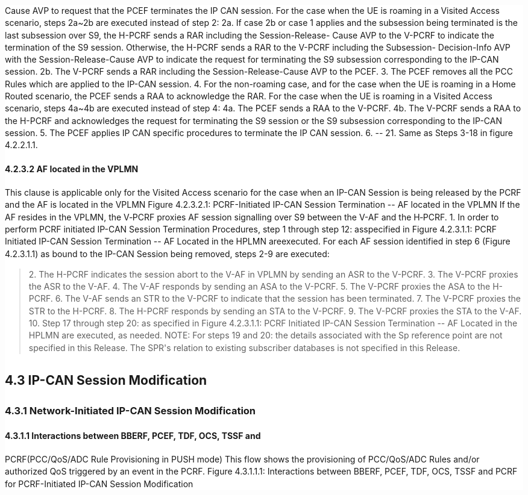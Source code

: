 Cause AVP to request that the PCEF terminates the IP CAN session.
For the case when the UE is roaming in a Visited Access scenario, steps 2a\~2b
are executed instead of step 2:
2a. If case 2b or case 1 applies and the subsession being terminated is the
last subsession over S9, the H-PCRF sends a RAR including the Session-Release-
Cause AVP to the V-PCRF to indicate the termination of the S9 session.
Otherwise, the H-PCRF sends a RAR to the V-PCRF including the Subsession-
Decision-Info AVP with the Session-Release-Cause AVP to indicate the request
for terminating the S9 subsession corresponding to the IP-CAN session.
2b. The V-PCRF sends a RAR including the Session-Release-Cause AVP to the
PCEF.
3\. The PCEF removes all the PCC Rules which are applied to the IP-CAN
session.
4\. For the non-roaming case, and for the case when the UE is roaming in a
Home Routed scenario, the PCEF sends a RAA to acknowledge the RAR.
For the case when the UE is roaming in a Visited Access scenario, steps 4a\~4b
are executed instead of step 4:
4a. The PCEF sends a RAA to the V-PCRF.
4b. The V-PCRF sends a RAA to the H-PCRF and acknowledges the request for
terminating the S9 session or the S9 subsession corresponding to the IP-CAN
session.
5\. The PCEF applies IP CAN specific procedures to terminate the IP CAN
session.
6\. -- 21. Same as Steps 3-18 in figure 4.2.2.1.1.
#### 4.2.3.2 AF located in the VPLMN
This clause is applicable only for the Visited Access scenario for the case
when an IP-CAN Session is being released by the PCRF and the AF is located in
the VPLMN
Figure 4.2.3.2.1: PCRF-Initiated IP-CAN Session Termination -- AF located in
the VPLMN
If the AF resides in the VPLMN, the V‑PCRF proxies AF session signalling over
S9 between the V-AF and the H‑PCRF.
1\. In order to perform PCRF initiated IP-CAN Session Termination Procedures,
step 1 through step 12: asspecified in Figure 4.2.3.1.1: PCRF Initiated IP-CAN
Session Termination -- AF Located in the HPLMN areexecuted.
For each AF session identified in step 6 (Figure 4.2.3.1.1) as bound to the
IP-CAN Session being removed, steps 2-9 are executed:
> 2\. The H-PCRF indicates the session abort to the V-AF in VPLMN by sending
> an ASR to the V-PCRF.
3\. The V-PCRF proxies the ASR to the V-AF.
4\. The V-AF responds by sending an ASA to the V-PCRF.
5\. The V-PCRF proxies the ASA to the H-PCRF.
6\. The V-AF sends an STR to the V-PCRF to indicate that the session has been
terminated.
7\. The V-PCRF proxies the STR to the H-PCRF.
8\. The H-PCRF responds by sending an STA to the V-PCRF.
9\. The V-PCRF proxies the STA to the V-AF.
10\. Step 17 through step 20: as specified in Figure 4.2.3.1.1: PCRF Initiated
IP-CAN Session Termination -- AF Located in the HPLMN are executed, as needed.
NOTE: For steps 19 and 20: the details associated with the Sp reference point
are not specified in this Release. The SPR's relation to existing subscriber
databases is not specified in this Release.
## 4.3 IP-CAN Session Modification
### 4.3.1 Network-Initiated IP-CAN Session Modification
#### 4.3.1.1 Interactions between BBERF, PCEF, TDF, OCS, TSSF and
PCRF(PCC/QoS/ADC Rule Provisioning in PUSH mode)
This flow shows the provisioning of PCC/QoS/ADC Rules and/or authorized QoS
triggered by an event in the PCRF.
Figure 4.3.1.1.1: Interactions between BBERF, PCEF, TDF, OCS, TSSF and PCRF
for PCRF-Initiated IP-CAN Session Modification